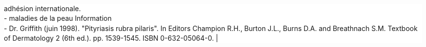 adhésion internationale.<br/>- maladies de la peau Information<br/>- Dr. Griffith (juin 1998). "Pityriasis rubra pilaris". In Editors Champion R.H., Burton J.L., Burns D.A. and Breathnach S.M. Textbook of Dermatology 2 (6th ed.). pp. 1539-1545. ISBN 0-632-05064-0. |